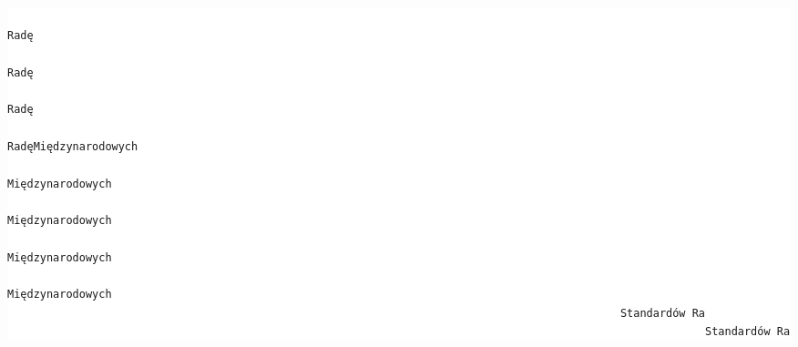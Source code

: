                                                                                                                                                                                                                                                                                                                                                                                                                                                                                                                                                                                                                                                                                       Radę
                                                                                                                                                                                                                                                                                                                                                                                                                                                                                                                                                                                                                                                                                          Radę
                                                                                                                                                                                                                                                                                                                                                                                                                                                                                                                                                                                                                                                                                              Radę
                                                                                                                                                                                                                                                                                                                                                                                                                                                                                                                                                                                                                                                                                                  RadęMiędzynarodowych
                                                                                                                                                                                                                                                                                                                                                                                                                                                                                                                                                                                                                                                                                                                      Międzynarodowych
                                                                                                                                                                                                                                                                                                                                                                                                                                                                                                                                                                                                                                                                                                                                      Międzynarodowych
                                                                                                                                                                                                                                                                                                                                                                                                                                                                                                                                                                                                                                                                                                                                                      Międzynarodowych
                                                                                                                                                                                                                                                                                                                                                                                                                                                                                                                                                                                                                                                                                                                                                                      Międzynarodowych
                                                                                                  Standardów Ra
                                                                                                               Standardów Ra